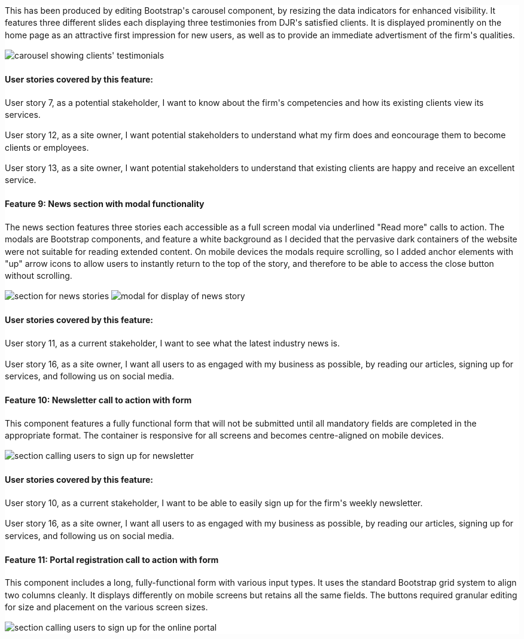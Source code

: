 <p>This has been produced by editing Bootstrap's carousel component, by resizing the data indicators for enhanced visibility. It features three different slides each displaying three testimonies from DJR's satisfied clients. It is displayed prominently on the home page as an attractive first impression for new users, as well as to provide an immediate advertisment of the firm's qualities.</p>

<img src="assets/images/home-page-carousel.png" alt="carousel showing clients' testimonials">

<h4>User stories covered by this feature:</h4>
<p>User story 7, as a potential stakeholder, I want to know about the firm's competencies and how its existing clients view its services.</p>
<p>User story 12, as a site owner, I want potential stakeholders to understand what my firm does and eoncourage them to become clients or employees.</p>
<p>User story 13, as a site owner, I want potential stakeholders to understand that existing clients are happy and receive an excellent service.</p>

<h4>Feature 9: News section with modal functionality</h4>

<p>The news section features three stories each accessible as a full screen modal via underlined "Read more" calls to action. The modals are Bootstrap components, and feature a white background as I decided that the pervasive dark containers of the website were not suitable for reading extended content. On mobile devices the modals require scrolling, so I added anchor elements with "up" arrow icons to allow users to instantly return to the top of the story, and therefore to be able to access the close button without scrolling.</p>

<img src="assets/images/home-page-news-section.png" alt="section for news stories">

<img src="assets/images/news-story-modal.png" alt="modal for display of news story">

<h4>User stories covered by this feature:</h4>
<p>User story 11, as a current stakeholder, I want to see what the latest industry news is.</p>
<p>User story 16, as a site owner, I want all users to as engaged with my business as possible, by reading our articles, signing up for services, and following us on social media.</p>

<h4>Feature 10: Newsletter call to action with form</h4>

<p>This component features a fully functional form that will not be submitted until all mandatory fields are completed in the appropriate format. The container is responsive for all screens and becomes centre-aligned on mobile devices.</p>

<img src="assets/images/newsletter-sign-up-call-to-action.png" alt="section calling users to sign up for newsletter">

<h4>User stories covered by this feature:</h4>
<p>User story 10, as a current stakeholder, I want to be able to easily sign up for the firm's weekly newsletter.</p>
<p>User story 16, as a site owner, I want all users to as engaged with my business as possible, by reading our articles, signing up for services, and following us on social media.</p>

<h4>Feature 11: Portal registration call to action with form</h4>

<p>This component includes a long, fully-functional form with various input types. It uses the standard Bootstrap grid system to align two columns cleanly. It displays differently on mobile screens but retains all the same fields. The buttons required granular editing for size and placement on the various screen sizes.</p>

<img src="assets/images/portal-registration-form.png" alt="section calling users to sign up for the online portal">
